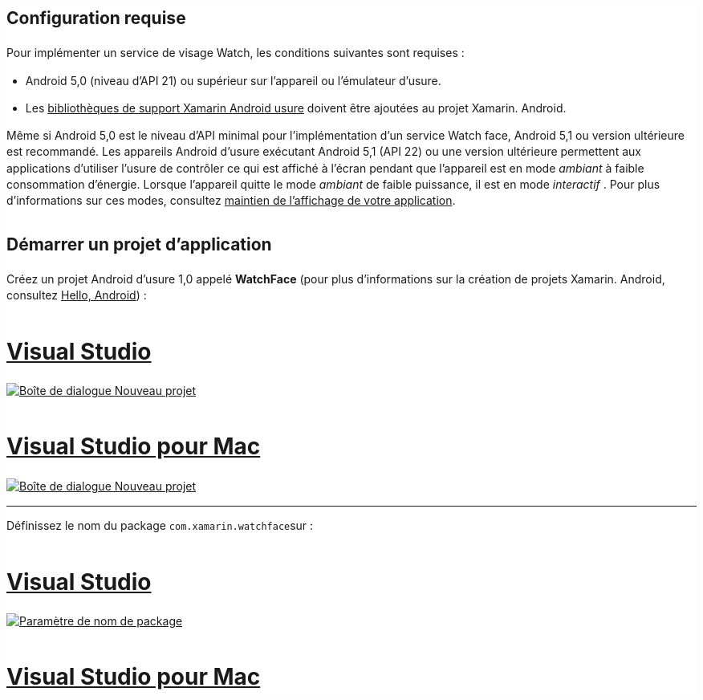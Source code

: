 ## <a name="requirements"></a>Configuration requise

Pour implémenter un service de visage Watch, les conditions suivantes sont requises :

- Android 5,0 (niveau d’API 21) ou supérieur sur l’appareil ou l’émulateur d’usure.

- Les [bibliothèques de support Xamarin Android usure](https://www.nuget.org/packages/Xamarin.Android.Wear) doivent être ajoutées au projet Xamarin. Android.

Même si Android 5,0 est le niveau d’API minimal pour l’implémentation d’un service Watch face, Android 5,1 ou version ultérieure est recommandé. Les appareils Android d’usure exécutant Android 5,1 (API 22) ou une version ultérieure permettent aux applications d’utiliser l’usure de contrôler ce qui est affiché à l’écran pendant que l’appareil est en mode *ambiant* à faible consommation d’énergie. Lorsque l’appareil quitte le mode *ambiant* de faible puissance, il est en mode *interactif* . Pour plus d’informations sur ces modes, consultez [maintien de l’affichage de votre application](https://developer.android.com/training/wearables/apps/always-on.html).

## <a name="start-an-app-project"></a>Démarrer un projet d’application

Créez un projet Android d’usure 1,0 appelé **WatchFace** (pour plus d’informations sur la création de projets Xamarin. Android, consultez [Hello, Android](~/android/get-started/hello-android/hello-android-quickstart.md)) :

# <a name="visual-studiotabwindows"></a>[Visual Studio](#tab/windows)

[![Boîte de dialogue Nouveau projet](creating-a-watchface-images/03-wear-project-vs-sml.png "Sélectionner l’application d’usure dans la boîte de dialogue Nouveau projet")](creating-a-watchface-images/03-wear-project-vs.png#lightbox)

# <a name="visual-studio-for-mactabmacos"></a>[Visual Studio pour Mac](#tab/macos)

[![Boîte de dialogue Nouveau projet](creating-a-watchface-images/03-wear-project-xs-sml.png "Sélectionner l’application d’usure dans la boîte de dialogue Nouveau projet")](creating-a-watchface-images/03-wear-project-xs.png#lightbox)

-----

Définissez le nom du package `com.xamarin.watchface`sur :

# <a name="visual-studiotabwindows"></a>[Visual Studio](#tab/windows)

[![Paramètre de nom de package](creating-a-watchface-images/04-package-name-vs.png "Définissez le nom du package sur com. xamarin. watchface")](creating-a-watchface-images/04-package-name-vs.png#lightbox)

# <a name="visual-studio-for-mactabmacos"></a>[Visual Studio pour Mac](#tab/macos)
